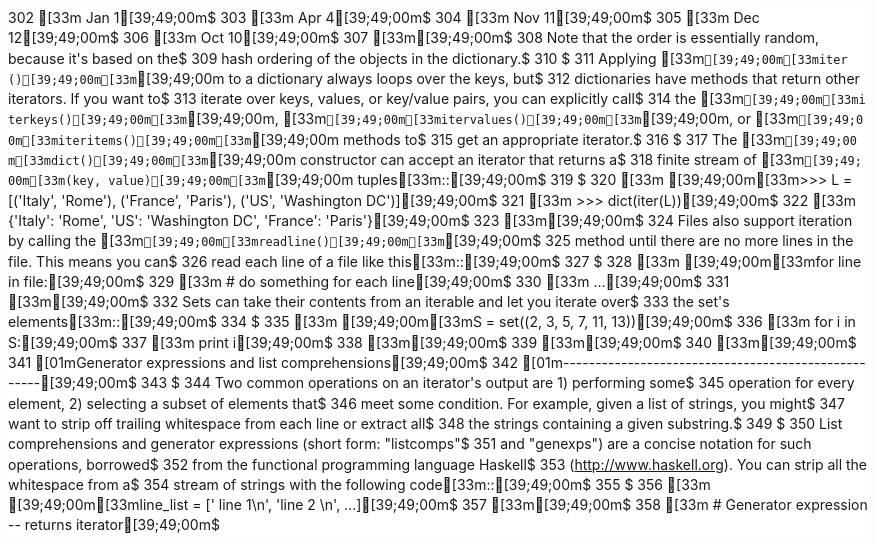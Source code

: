    302	[33m    Jan 1[39;49;00m$
   303	[33m    Apr 4[39;49;00m$
   304	[33m    Nov 11[39;49;00m$
   305	[33m    Dec 12[39;49;00m$
   306	[33m    Oct 10[39;49;00m$
   307	[33m[39;49;00m$
   308	Note that the order is essentially random, because it's based on the$
   309	hash ordering of the objects in the dictionary.$
   310	$
   311	Applying [33m``[39;49;00m[33miter()[39;49;00m[33m``[39;49;00m to a dictionary always loops over the keys, but$
   312	dictionaries have methods that return other iterators.  If you want to$
   313	iterate over keys, values, or key/value pairs, you can explicitly call$
   314	the [33m``[39;49;00m[33miterkeys()[39;49;00m[33m``[39;49;00m, [33m``[39;49;00m[33mitervalues()[39;49;00m[33m``[39;49;00m, or [33m``[39;49;00m[33miteritems()[39;49;00m[33m``[39;49;00m methods to$
   315	get an appropriate iterator.$
   316	$
   317	The [33m``[39;49;00m[33mdict()[39;49;00m[33m``[39;49;00m constructor can accept an iterator that returns a$
   318	finite stream of [33m``[39;49;00m[33m(key, value)[39;49;00m[33m``[39;49;00m tuples[33m::[39;49;00m$
   319	$
   320	[33m    [39;49;00m[33m>>> L = [('Italy', 'Rome'), ('France', 'Paris'), ('US', 'Washington DC')][39;49;00m$
   321	[33m    >>> dict(iter(L))[39;49;00m$
   322	[33m    {'Italy': 'Rome', 'US': 'Washington DC', 'France': 'Paris'}[39;49;00m$
   323	[33m[39;49;00m$
   324	Files also support iteration by calling the [33m``[39;49;00m[33mreadline()[39;49;00m[33m``[39;49;00m$
   325	method until there are no more lines in the file.  This means you can$
   326	read each line of a file like this[33m::[39;49;00m$
   327	$
   328	[33m    [39;49;00m[33mfor line in file:[39;49;00m$
   329	[33m        # do something for each line[39;49;00m$
   330	[33m        ...[39;49;00m$
   331	[33m[39;49;00m$
   332	Sets can take their contents from an iterable and let you iterate over$
   333	the set's elements[33m::[39;49;00m$
   334	$
   335	[33m    [39;49;00m[33mS = set((2, 3, 5, 7, 11, 13))[39;49;00m$
   336	[33m    for i in S:[39;49;00m$
   337	[33m        print i[39;49;00m$
   338	[33m[39;49;00m$
   339	[33m[39;49;00m$
   340	[33m[39;49;00m$
   341	[01mGenerator expressions and list comprehensions[39;49;00m$
   342	[01m----------------------------------------------------[39;49;00m$
   343	$
   344	Two common operations on an iterator's output are 1) performing some$
   345	operation for every element, 2) selecting a subset of elements that$
   346	meet some condition.  For example, given a list of strings, you might$
   347	want to strip off trailing whitespace from each line or extract all$
   348	the strings containing a given substring.$
   349	$
   350	List comprehensions and generator expressions (short form: "listcomps"$
   351	and "genexps") are a concise notation for such operations, borrowed$
   352	from the functional programming language Haskell$
   353	(http://www.haskell.org).  You can strip all the whitespace from a$
   354	stream of strings with the following code[33m::[39;49;00m$
   355	$
   356	[33m        [39;49;00m[33mline_list = ['  line 1\n', 'line 2  \n', ...][39;49;00m$
   357	[33m[39;49;00m$
   358	[33m        # Generator expression -- returns iterator[39;49;00m$